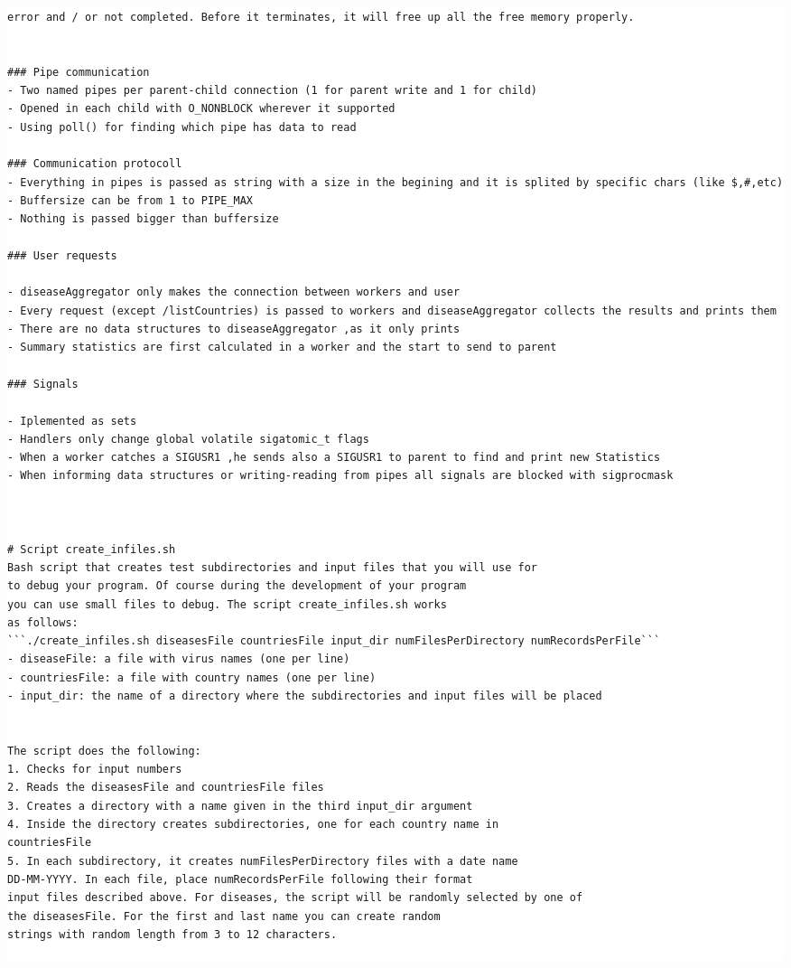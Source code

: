 ```
error and / or not completed. Before it terminates, it will free up all the free memory properly.


### Pipe communication
- Two named pipes per parent-child connection (1 for parent write and 1 for child)
- Opened in each child with O_NONBLOCK wherever it supported
- Using poll() for finding which pipe has data to read

### Communication protocoll
- Everything in pipes is passed as string with a size in the begining and it is splited by specific chars (like $,#,etc)
- Buffersize can be from 1 to PIPE_MAX
- Nothing is passed bigger than buffersize

### User requests

- diseaseAggregator only makes the connection between workers and user
- Every request (except /listCountries) is passed to workers and diseaseAggregator collects the results and prints them
- There are no data structures to diseaseAggregator ,as it only prints
- Summary statistics are first calculated in a worker and the start to send to parent

### Signals

- Iplemented as sets
- Handlers only change global volatile sigatomic_t flags
- When a worker catches a SIGUSR1 ,he sends also a SIGUSR1 to parent to find and print new Statistics
- When informing data structures or writing-reading from pipes all signals are blocked with sigprocmask



# Script create_infiles.sh
Bash script that creates test subdirectories and input files that you will use for
to debug your program. Of course during the development of your program
you can use small files to debug. The script create_infiles.sh works
as follows:
```./create_infiles.sh diseasesFile countriesFile input_dir numFilesPerDirectory numRecordsPerFile```
- diseaseFile: a file with virus names (one per line)
- countriesFile: a file with country names (one per line)
- input_dir: the name of a directory where the subdirectories and input files will be placed


The script does the following:
1. Checks for input numbers
2. Reads the diseasesFile and countriesFile files
3. Creates a directory with a name given in the third input_dir argument
4. Inside the directory creates subdirectories, one for each country name in
countriesFile
5. In each subdirectory, it creates numFilesPerDirectory files with a date name
DD-MM-YYYY. In each file, place numRecordsPerFile following their format
input files described above. For diseases, the script will be randomly selected by one of
the diseasesFile. For the first and last name you can create random
strings with random length from 3 to 12 characters.

